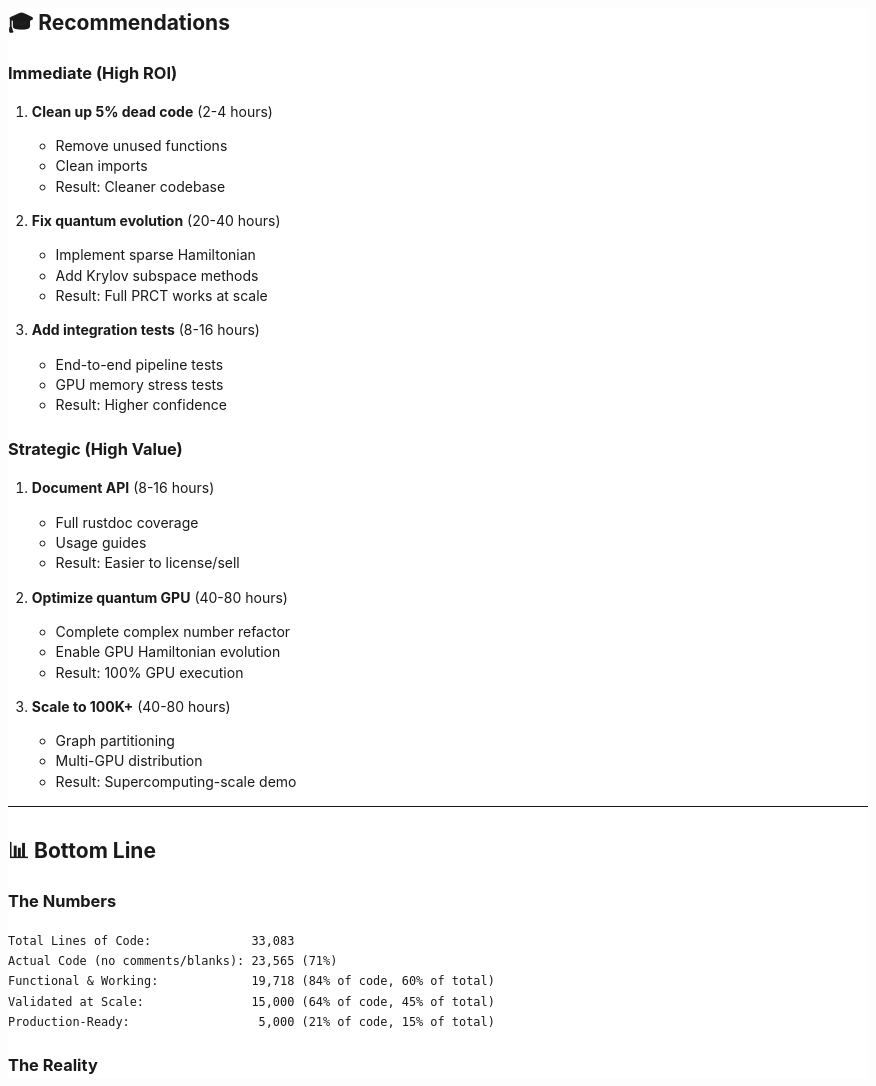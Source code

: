 
## 🎓 Recommendations

### Immediate (High ROI)

1. **Clean up 5% dead code** (2-4 hours)
   - Remove unused functions
   - Clean imports
   - Result: Cleaner codebase

2. **Fix quantum evolution** (20-40 hours)
   - Implement sparse Hamiltonian
   - Add Krylov subspace methods
   - Result: Full PRCT works at scale

3. **Add integration tests** (8-16 hours)
   - End-to-end pipeline tests
   - GPU memory stress tests
   - Result: Higher confidence

### Strategic (High Value)

1. **Document API** (8-16 hours)
   - Full rustdoc coverage
   - Usage guides
   - Result: Easier to license/sell

2. **Optimize quantum GPU** (40-80 hours)
   - Complete complex number refactor
   - Enable GPU Hamiltonian evolution
   - Result: 100% GPU execution

3. **Scale to 100K+** (40-80 hours)
   - Graph partitioning
   - Multi-GPU distribution
   - Result: Supercomputing-scale demo

---

## 📊 Bottom Line

### The Numbers

```
Total Lines of Code:              33,083
Actual Code (no comments/blanks): 23,565 (71%)
Functional & Working:             19,718 (84% of code, 60% of total)
Validated at Scale:               15,000 (64% of code, 45% of total)
Production-Ready:                  5,000 (21% of code, 15% of total)
```

### The Reality
